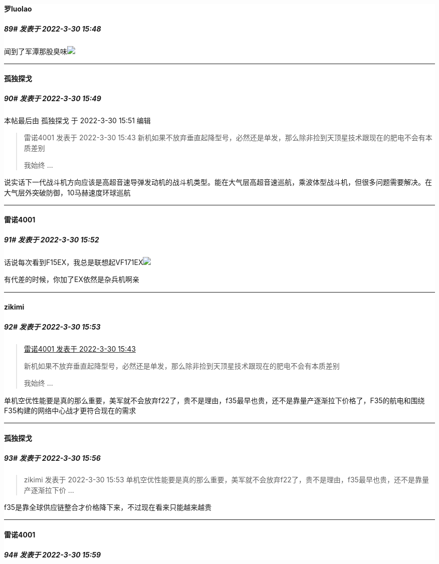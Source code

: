 ####  罗luolao  
##### 89#       发表于 2022-3-30 15:48

闻到了军潭那股臭味<img src="https://static.saraba1st.com/image/smiley/face2017/217.gif" referrerpolicy="no-referrer">

*****

####  孤独探戈  
##### 90#       发表于 2022-3-30 15:49

 本帖最后由 孤独探戈 于 2022-3-30 15:51 编辑 
<blockquote>雷诺4001 发表于 2022-3-30 15:43
新机如果不放弃垂直起降型号，必然还是单发，那么除非捡到天顶星技术跟现在的肥电不会有本质差别

我始终 ...</blockquote>
说实话下一代战斗机方向应该是高超音速导弹发动机的战斗机类型。能在大气层高超音速巡航，乘波体型战斗机，但很多问题需要解决。在大气层外突破防御，10马赫速度环球巡航



*****

####  雷诺4001  
##### 91#       发表于 2022-3-30 15:52

话说每次看到F15EX，我总是联想起VF171EX<img src="https://static.saraba1st.com/image/smiley/face2017/053.png" referrerpolicy="no-referrer">

有代差的时候，你加了EX依然是杂兵机啊亲

*****

####  zikimi  
##### 92#       发表于 2022-3-30 15:53

<blockquote><a href="httphttps://bbs.saraba1st.com/2b/forum.php?mod=redirect&amp;goto=findpost&amp;pid=55245861&amp;ptid=2060734" target="_blank">雷诺4001 发表于 2022-3-30 15:43</a>

新机如果不放弃垂直起降型号，必然还是单发，那么除非捡到天顶星技术跟现在的肥电不会有本质差别

我始终 ...</blockquote>
单机空优性能要是真的那么重要，美军就不会放弃f22了，贵不是理由，f35最早也贵，还不是靠量产逐渐拉下价格了，F35的航电和围绕F35构建的网络中心战才更符合现在的需求

*****

####  孤独探戈  
##### 93#       发表于 2022-3-30 15:56

<blockquote>zikimi 发表于 2022-3-30 15:53
单机空优性能要是真的那么重要，美军就不会放弃f22了，贵不是理由，f35最早也贵，还不是靠量产逐渐拉下价 ...</blockquote>
f35是靠全球供应链整合才价格降下来，不过现在看来只能越来越贵

*****

####  雷诺4001  
##### 94#       发表于 2022-3-30 15:59
